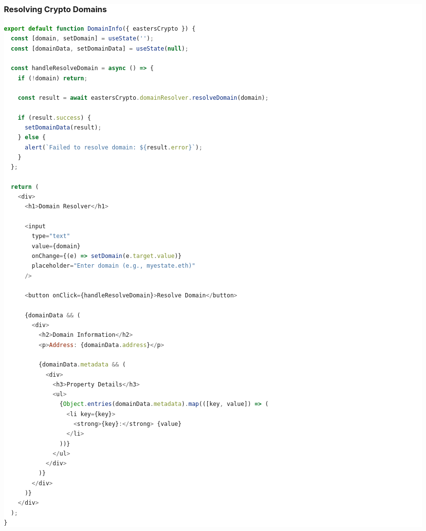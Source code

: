 ### Resolving Crypto Domains

```javascript
export default function DomainInfo({ eastersCrypto }) {
  const [domain, setDomain] = useState('');
  const [domainData, setDomainData] = useState(null);
  
  const handleResolveDomain = async () => {
    if (!domain) return;
    
    const result = await eastersCrypto.domainResolver.resolveDomain(domain);
    
    if (result.success) {
      setDomainData(result);
    } else {
      alert(`Failed to resolve domain: ${result.error}`);
    }
  };
  
  return (
    <div>
      <h1>Domain Resolver</h1>
      
      <input 
        type="text" 
        value={domain} 
        onChange={(e) => setDomain(e.target.value)}
        placeholder="Enter domain (e.g., myestate.eth)"
      />
      
      <button onClick={handleResolveDomain}>Resolve Domain</button>
      
      {domainData && (
        <div>
          <h2>Domain Information</h2>
          <p>Address: {domainData.address}</p>
          
          {domainData.metadata && (
            <div>
              <h3>Property Details</h3>
              <ul>
                {Object.entries(domainData.metadata).map(([key, value]) => (
                  <li key={key}>
                    <strong>{key}:</strong> {value}
                  </li>
                ))}
              </ul>
            </div>
          )}
        </div>
      )}
    </div>
  );
}
```
